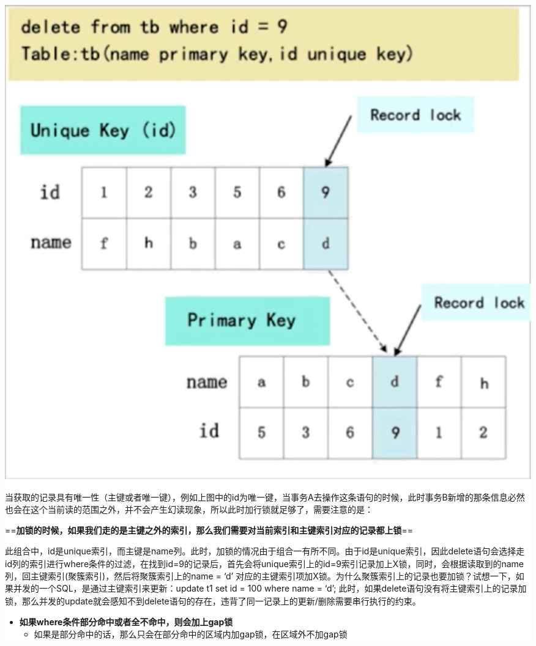 ![1553439660499](.\picture\1165.png)

当获取的记录具有唯一性（主键或者唯一键），例如上图中的id为唯一键，当事务A去操作这条语句的时候，此时事务B新增的那条信息必然也会在这个当前读的范围之外，并不会产生幻读现象，所以此时加行锁就足够了，需要注意的是：

==**加锁的时候，如果我们走的是主键之外的索引，那么我们需要对当前索引和主键索引对应的记录都上锁**==

此组合中，id是unique索引，而主键是name列。此时，加锁的情况由于组合一有所不同。由于id是unique索引，因此delete语句会选择走id列的索引进行where条件的过滤，在找到id=9的记录后，首先会将unique索引上的id=9索引记录加上X锁，同时，会根据读取到的name列，回主键索引(聚簇索引)，然后将聚簇索引上的name = ‘d’ 对应的主键索引项加X锁。为什么聚簇索引上的记录也要加锁？试想一下，如果并发的一个SQL，是通过主键索引来更新：update t1 set id = 100 where name = ‘d’; 此时，如果delete语句没有将主键索引上的记录加锁，那么并发的update就会感知不到delete语句的存在，违背了同一记录上的更新/删除需要串行执行的约束。



- **如果where条件部分命中或者全不命中，则会加上gap锁**
  - 如果是部分命中的话，那么只会在部分命中的区域内加gap锁，在区域外不加gap锁
